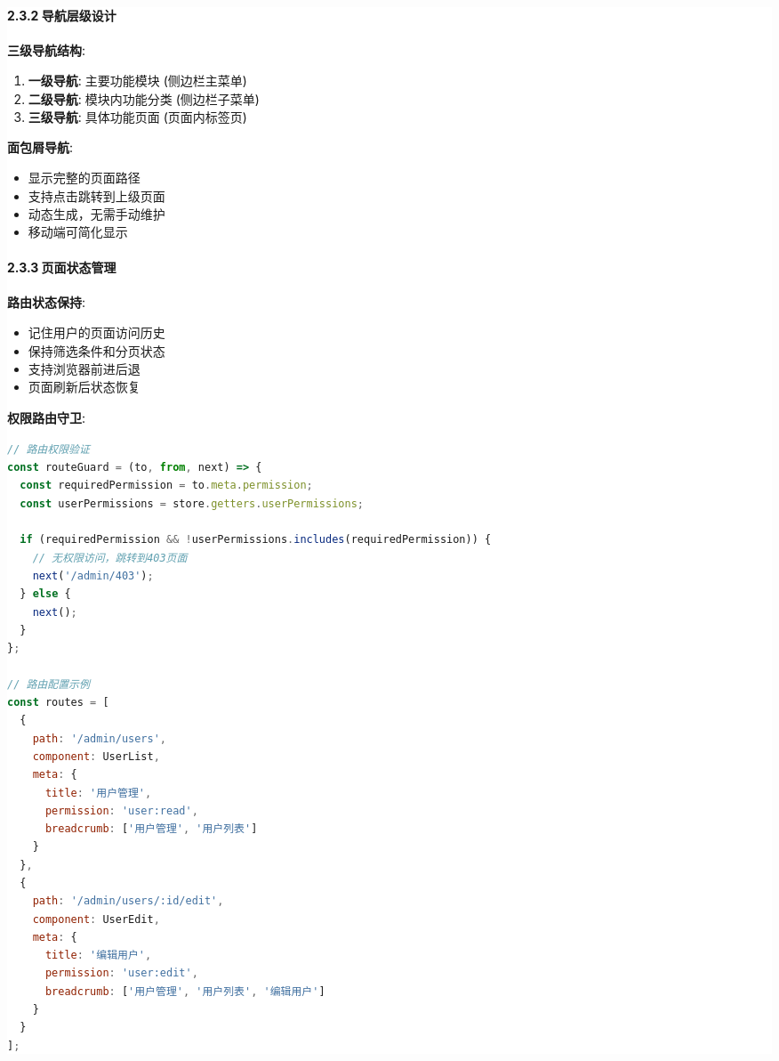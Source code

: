 #### 2.3.2 导航层级设计

**三级导航结构**:
1. **一级导航**: 主要功能模块 (侧边栏主菜单)
2. **二级导航**: 模块内功能分类 (侧边栏子菜单)
3. **三级导航**: 具体功能页面 (页面内标签页)

**面包屑导航**:
- 显示完整的页面路径
- 支持点击跳转到上级页面
- 动态生成，无需手动维护
- 移动端可简化显示

#### 2.3.3 页面状态管理

**路由状态保持**:
- 记住用户的页面访问历史
- 保持筛选条件和分页状态
- 支持浏览器前进后退
- 页面刷新后状态恢复

**权限路由守卫**:
```javascript
// 路由权限验证
const routeGuard = (to, from, next) => {
  const requiredPermission = to.meta.permission;
  const userPermissions = store.getters.userPermissions;

  if (requiredPermission && !userPermissions.includes(requiredPermission)) {
    // 无权限访问，跳转到403页面
    next('/admin/403');
  } else {
    next();
  }
};

// 路由配置示例
const routes = [
  {
    path: '/admin/users',
    component: UserList,
    meta: {
      title: '用户管理',
      permission: 'user:read',
      breadcrumb: ['用户管理', '用户列表']
    }
  },
  {
    path: '/admin/users/:id/edit',
    component: UserEdit,
    meta: {
      title: '编辑用户',
      permission: 'user:edit',
      breadcrumb: ['用户管理', '用户列表', '编辑用户']
    }
  }
];
```
